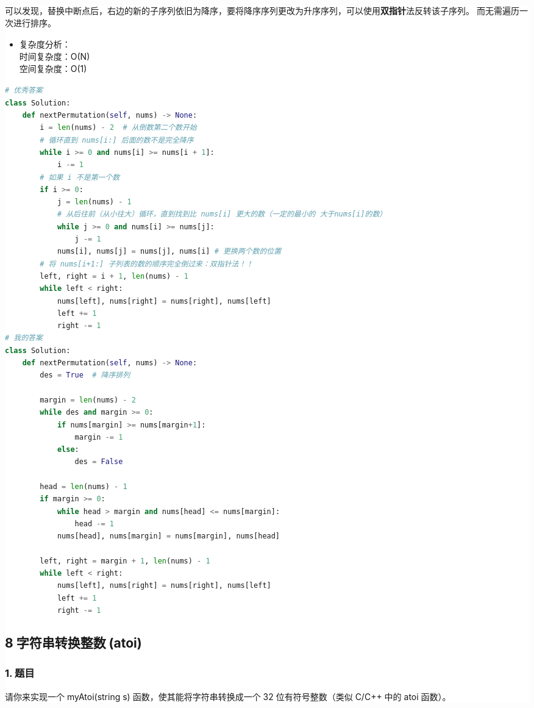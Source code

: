 可以发现，替换中断点后，右边的新的子序列依旧为降序，要将降序序列更改为升序序列，可以使用**双指针**法反转该子序列。
而无需遍历一次进行排序。

- 复杂度分析：\
时间复杂度：O(N)\
空间复杂度：O(1)

```python
# 优秀答案
class Solution:
    def nextPermutation(self, nums) -> None:
        i = len(nums) - 2  # 从倒数第二个数开始
        # 循环直到 nums[i:] 后面的数不是完全降序
        while i >= 0 and nums[i] >= nums[i + 1]:
            i -= 1
        # 如果 i 不是第一个数
        if i >= 0:
            j = len(nums) - 1
            # 从后往前（从小往大）循环，直到找到比 nums[i] 更大的数（一定的最小的 大于nums[i]的数）
            while j >= 0 and nums[i] >= nums[j]:
                j -= 1
            nums[i], nums[j] = nums[j], nums[i] # 更换两个数的位置
        # 将 nums[i+1:] 子列表的数的顺序完全倒过来：双指针法！！
        left, right = i + 1, len(nums) - 1
        while left < right:
            nums[left], nums[right] = nums[right], nums[left]
            left += 1
            right -= 1
# 我的答案
class Solution:
    def nextPermutation(self, nums) -> None:
        des = True  # 降序排列

        margin = len(nums) - 2
        while des and margin >= 0: 
            if nums[margin] >= nums[margin+1]:
                margin -= 1
            else:
                des = False
        
        head = len(nums) - 1
        if margin >= 0:
            while head > margin and nums[head] <= nums[margin]:
                head -= 1
            nums[head], nums[margin] = nums[margin], nums[head]
        
        left, right = margin + 1, len(nums) - 1
        while left < right:
            nums[left], nums[right] = nums[right], nums[left]
            left += 1
            right -= 1
```
## 8 字符串转换整数 (atoi)
### 1. 题目
请你来实现一个 myAtoi(string s) 函数，使其能将字符串转换成一个 32 位有符号整数（类似 C/C++ 中的 atoi 函数）。
